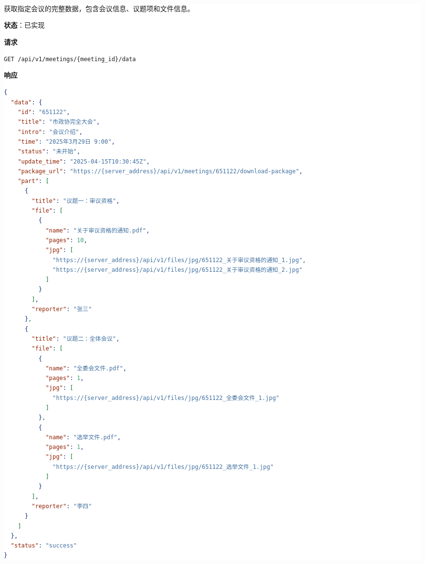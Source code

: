 获取指定会议的完整数据，包含会议信息、议题项和文件信息。

**状态**：已实现

**请求**

```
GET /api/v1/meetings/{meeting_id}/data
```

**响应**

```json
{
  "data": {
    "id": "651122",
    "title": "市政协完全大会",
    "intro": "会议介绍",
    "time": "2025年3月29日 9:00",
    "status": "未开始",
    "update_time": "2025-04-15T10:30:45Z",
    "package_url": "https://{server_address}/api/v1/meetings/651122/download-package",
    "part": [
      {
        "title": "议题一：审议资格",
        "file": [
          {
            "name": "关于审议资格的通知.pdf",
            "pages": 10,
            "jpg": [
              "https://{server_address}/api/v1/files/jpg/651122_关于审议资格的通知_1.jpg",
              "https://{server_address}/api/v1/files/jpg/651122_关于审议资格的通知_2.jpg"
            ]
          }
        ],
        "reporter": "张三"
      },
      {
        "title": "议题二：全体会议",
        "file": [
          {
            "name": "全委会文件.pdf",
            "pages": 1,
            "jpg": [
              "https://{server_address}/api/v1/files/jpg/651122_全委会文件_1.jpg"
            ]
          },
          {
            "name": "选举文件.pdf",
            "pages": 1,
            "jpg": [
              "https://{server_address}/api/v1/files/jpg/651122_选举文件_1.jpg"
            ]
          }
        ],
        "reporter": "李四"
      }
    ]
  },
  "status": "success"
}
```
